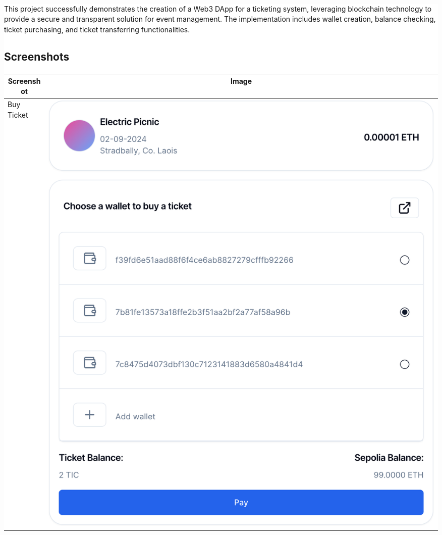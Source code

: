 This project successfully demonstrates the creation of a Web3 DApp for a ticketing system, leveraging blockchain technology to provide a secure and transparent solution for event management. The implementation includes wallet creation, balance checking, ticket purchasing, and ticket transferring functionalities.

## Screenshots

| Screenshot          | Image                                                                             |
| ------------------- | --------------------------------------------------------------------------------- |
| Buy Ticket          | ![Buy Ticket](screenshots/buy-ticket.png "Buy Ticket")                            |